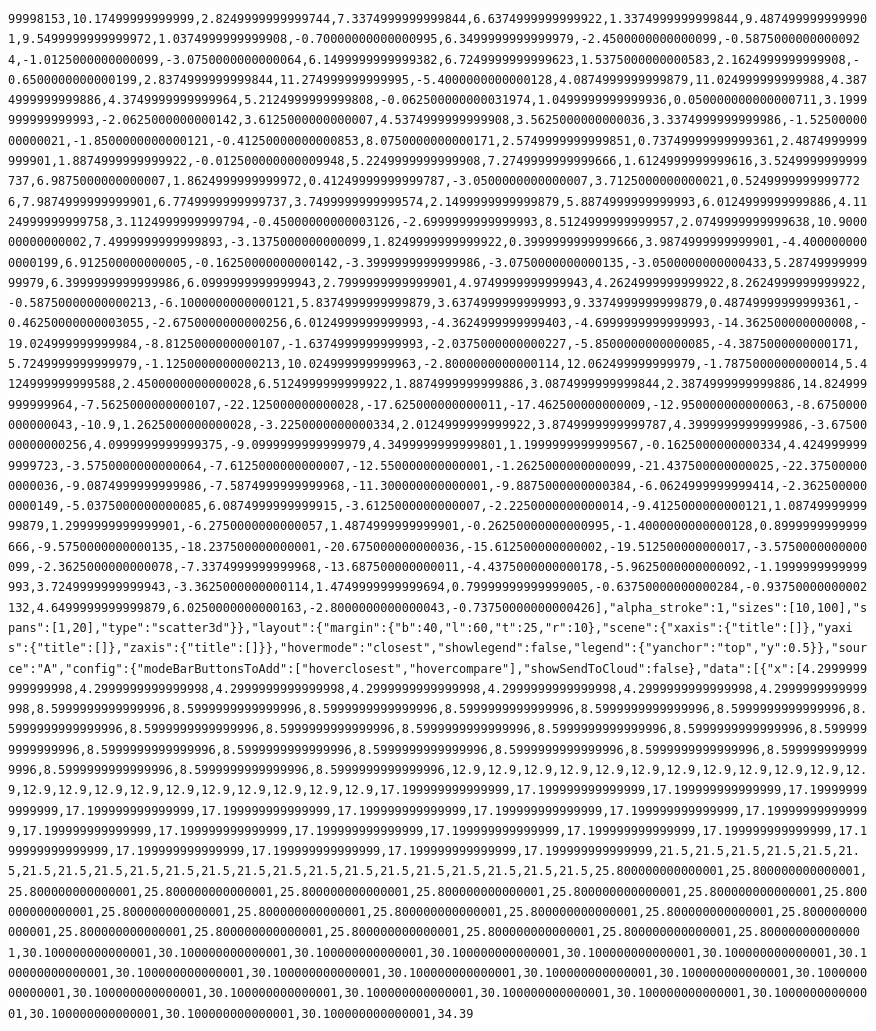 ```{=html}
99998153,10.17499999999999,2.8249999999999744,7.3374999999999844,6.6374999999999922,1.3374999999999844,9.4874999999999901,9.5499999999999972,1.0374999999999908,-0.70000000000000995,6.3499999999999979,-2.4500000000000099,-0.58750000000000924,-1.0125000000000099,-3.0750000000000064,6.1499999999999382,6.7249999999999623,1.5375000000000583,2.1624999999999908,-0.6500000000000199,2.8374999999999844,11.274999999999995,-5.4000000000000128,4.0874999999999879,11.024999999999988,4.3874999999999886,4.3749999999999964,5.2124999999999808,-0.062500000000031974,1.0499999999999936,0.050000000000000711,3.1999999999999993,-2.0625000000000142,3.6125000000000007,4.5374999999999908,3.5625000000000036,3.3374999999999986,-1.5250000000000021,-1.8500000000000121,-0.41250000000000853,8.0750000000000171,2.5749999999999851,0.73749999999999361,2.4874999999999901,1.8874999999999922,-0.012500000000009948,5.2249999999999908,7.2749999999999666,1.6124999999999616,3.5249999999999737,6.9875000000000007,1.8624999999999972,0.41249999999999787,-3.0500000000000007,3.7125000000000021,0.52499999999997726,7.9874999999999901,6.7749999999999737,3.7499999999999574,2.1499999999999879,5.8874999999999993,6.0124999999999886,4.1124999999999758,3.1124999999999794,-0.45000000000003126,-2.6999999999999993,8.5124999999999957,2.0749999999999638,10.900000000000002,7.4999999999999893,-3.1375000000000099,1.8249999999999922,0.3999999999999666,3.9874999999999901,-4.4000000000000199,6.912500000000005,-0.16250000000000142,-3.3999999999999986,-3.0750000000000135,-3.0500000000000433,5.2874999999999979,6.3999999999999986,6.0999999999999943,2.7999999999999901,4.9749999999999943,4.2624999999999922,8.2624999999999922,-0.58750000000000213,-6.1000000000000121,5.8374999999999879,3.6374999999999993,9.3374999999999879,0.48749999999999361,-0.46250000000003055,-2.6750000000000256,6.0124999999999993,-4.3624999999999403,-4.6999999999999993,-14.362500000000008,-19.024999999999984,-8.8125000000000107,-1.6374999999999993,-2.0375000000000227,-5.8500000000000085,-4.3875000000000171,5.7249999999999979,-1.1250000000000213,10.024999999999963,-2.8000000000000114,12.062499999999979,-1.7875000000000014,5.4124999999999588,2.4500000000000028,6.5124999999999922,1.8874999999999886,3.0874999999999844,2.3874999999999886,14.824999999999964,-7.5625000000000107,-22.125000000000028,-17.625000000000011,-17.462500000000009,-12.950000000000063,-8.6750000000000043,-10.9,1.2625000000000028,-3.2250000000000334,2.0124999999999922,3.8749999999999787,4.3999999999999986,-3.6750000000000256,4.0999999999999375,-9.0999999999999979,4.3499999999999801,1.1999999999999567,-0.1625000000000334,4.4249999999999723,-3.5750000000000064,-7.6125000000000007,-12.550000000000001,-1.2625000000000099,-21.437500000000025,-22.375000000000036,-9.0874999999999986,-7.5874999999999968,-11.300000000000001,-9.8875000000000384,-6.0624999999999414,-2.3625000000000149,-5.0375000000000085,6.0874999999999915,-3.6125000000000007,-2.2250000000000014,-9.4125000000000121,1.0874999999999879,1.2999999999999901,-6.2750000000000057,1.4874999999999901,-0.26250000000000995,-1.4000000000000128,0.8999999999999666,-9.5750000000000135,-18.237500000000001,-20.675000000000036,-15.612500000000002,-19.512500000000017,-3.5750000000000099,-2.3625000000000078,-7.3374999999999968,-13.687500000000011,-4.4375000000000178,-5.9625000000000092,-1.1999999999999993,3.7249999999999943,-3.3625000000000114,1.4749999999999694,0.79999999999999005,-0.63750000000000284,-0.93750000000002132,4.6499999999999879,6.0250000000000163,-2.8000000000000043,-0.73750000000000426],"alpha_stroke":1,"sizes":[10,100],"spans":[1,20],"type":"scatter3d"}},"layout":{"margin":{"b":40,"l":60,"t":25,"r":10},"scene":{"xaxis":{"title":[]},"yaxis":{"title":[]},"zaxis":{"title":[]}},"hovermode":"closest","showlegend":false,"legend":{"yanchor":"top","y":0.5}},"source":"A","config":{"modeBarButtonsToAdd":["hoverclosest","hovercompare"],"showSendToCloud":false},"data":[{"x":[4.2999999999999998,4.2999999999999998,4.2999999999999998,4.2999999999999998,4.2999999999999998,4.2999999999999998,4.2999999999999998,8.5999999999999996,8.5999999999999996,8.5999999999999996,8.5999999999999996,8.5999999999999996,8.5999999999999996,8.5999999999999996,8.5999999999999996,8.5999999999999996,8.5999999999999996,8.5999999999999996,8.5999999999999996,8.5999999999999996,8.5999999999999996,8.5999999999999996,8.5999999999999996,8.5999999999999996,8.5999999999999996,8.5999999999999996,8.5999999999999996,8.5999999999999996,8.5999999999999996,12.9,12.9,12.9,12.9,12.9,12.9,12.9,12.9,12.9,12.9,12.9,12.9,12.9,12.9,12.9,12.9,12.9,12.9,12.9,12.9,12.9,12.9,17.199999999999999,17.199999999999999,17.199999999999999,17.199999999999999,17.199999999999999,17.199999999999999,17.199999999999999,17.199999999999999,17.199999999999999,17.199999999999999,17.199999999999999,17.199999999999999,17.199999999999999,17.199999999999999,17.199999999999999,17.199999999999999,17.199999999999999,17.199999999999999,17.199999999999999,17.199999999999999,17.199999999999999,21.5,21.5,21.5,21.5,21.5,21.5,21.5,21.5,21.5,21.5,21.5,21.5,21.5,21.5,21.5,21.5,21.5,21.5,21.5,21.5,21.5,21.5,25.800000000000001,25.800000000000001,25.800000000000001,25.800000000000001,25.800000000000001,25.800000000000001,25.800000000000001,25.800000000000001,25.800000000000001,25.800000000000001,25.800000000000001,25.800000000000001,25.800000000000001,25.800000000000001,25.800000000000001,25.800000000000001,25.800000000000001,25.800000000000001,25.800000000000001,25.800000000000001,25.800000000000001,30.100000000000001,30.100000000000001,30.100000000000001,30.100000000000001,30.100000000000001,30.100000000000001,30.100000000000001,30.100000000000001,30.100000000000001,30.100000000000001,30.100000000000001,30.100000000000001,30.100000000000001,30.100000000000001,30.100000000000001,30.100000000000001,30.100000000000001,30.100000000000001,30.100000000000001,30.100000000000001,30.100000000000001,30.100000000000001,34.39
```